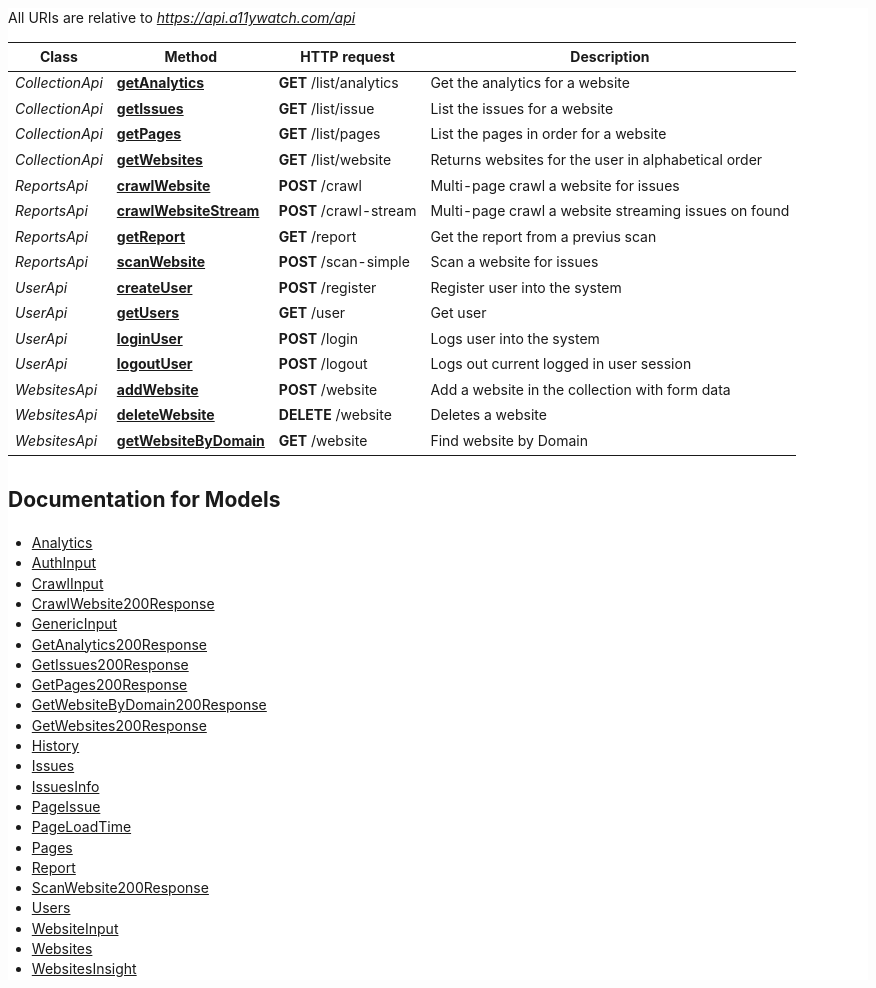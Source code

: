 All URIs are relative to *https://api.a11ywatch.com/api*

Class | Method | HTTP request | Description
------------ | ------------- | ------------- | -------------
*CollectionApi* | [**getAnalytics**](docs/CollectionApi.md#getAnalytics) | **GET** /list/analytics | Get the analytics for a website
*CollectionApi* | [**getIssues**](docs/CollectionApi.md#getIssues) | **GET** /list/issue | List the issues for a website
*CollectionApi* | [**getPages**](docs/CollectionApi.md#getPages) | **GET** /list/pages | List the pages in order for a website
*CollectionApi* | [**getWebsites**](docs/CollectionApi.md#getWebsites) | **GET** /list/website | Returns websites for the user in alphabetical order
*ReportsApi* | [**crawlWebsite**](docs/ReportsApi.md#crawlWebsite) | **POST** /crawl | Multi-page crawl a website for issues
*ReportsApi* | [**crawlWebsiteStream**](docs/ReportsApi.md#crawlWebsiteStream) | **POST** /crawl-stream | Multi-page crawl a website streaming issues on found
*ReportsApi* | [**getReport**](docs/ReportsApi.md#getReport) | **GET** /report | Get the report from a previus scan
*ReportsApi* | [**scanWebsite**](docs/ReportsApi.md#scanWebsite) | **POST** /scan-simple | Scan a website for issues
*UserApi* | [**createUser**](docs/UserApi.md#createUser) | **POST** /register | Register user into the system
*UserApi* | [**getUsers**](docs/UserApi.md#getUsers) | **GET** /user | Get user
*UserApi* | [**loginUser**](docs/UserApi.md#loginUser) | **POST** /login | Logs user into the system
*UserApi* | [**logoutUser**](docs/UserApi.md#logoutUser) | **POST** /logout | Logs out current logged in user session
*WebsitesApi* | [**addWebsite**](docs/WebsitesApi.md#addWebsite) | **POST** /website | Add a website in the collection with form data
*WebsitesApi* | [**deleteWebsite**](docs/WebsitesApi.md#deleteWebsite) | **DELETE** /website | Deletes a website
*WebsitesApi* | [**getWebsiteByDomain**](docs/WebsitesApi.md#getWebsiteByDomain) | **GET** /website | Find website by Domain


## Documentation for Models

 - [Analytics](docs/Analytics.md)
 - [AuthInput](docs/AuthInput.md)
 - [CrawlInput](docs/CrawlInput.md)
 - [CrawlWebsite200Response](docs/CrawlWebsite200Response.md)
 - [GenericInput](docs/GenericInput.md)
 - [GetAnalytics200Response](docs/GetAnalytics200Response.md)
 - [GetIssues200Response](docs/GetIssues200Response.md)
 - [GetPages200Response](docs/GetPages200Response.md)
 - [GetWebsiteByDomain200Response](docs/GetWebsiteByDomain200Response.md)
 - [GetWebsites200Response](docs/GetWebsites200Response.md)
 - [History](docs/History.md)
 - [Issues](docs/Issues.md)
 - [IssuesInfo](docs/IssuesInfo.md)
 - [PageIssue](docs/PageIssue.md)
 - [PageLoadTime](docs/PageLoadTime.md)
 - [Pages](docs/Pages.md)
 - [Report](docs/Report.md)
 - [ScanWebsite200Response](docs/ScanWebsite200Response.md)
 - [Users](docs/Users.md)
 - [WebsiteInput](docs/WebsiteInput.md)
 - [Websites](docs/Websites.md)
 - [WebsitesInsight](docs/WebsitesInsight.md)
